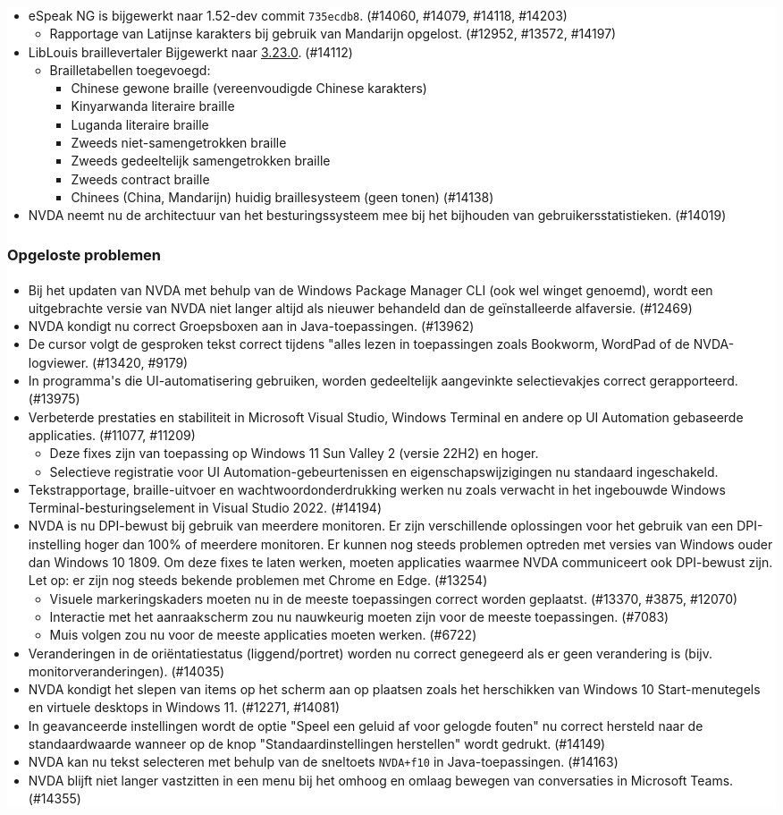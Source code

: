 * eSpeak NG is bijgewerkt naar 1.52-dev commit `735ecdb8`. (#14060, #14079, #14118, #14203)
  * Rapportage van Latijnse karakters bij gebruik van Mandarijn opgelost. (#12952, #13572, #14197)
* LibLouis braillevertaler Bijgewerkt naar [3.23.0](https://github.com/liblouis/liblouis/releases/tag/v3.23.0). (#14112)
  * Brailletabellen toegevoegd:
    * Chinese gewone braille (vereenvoudigde Chinese karakters)
    * Kinyarwanda literaire braille
    * Luganda literaire braille
    * Zweeds niet-samengetrokken braille
    * Zweeds gedeeltelijk samengetrokken braille
    * Zweeds contract braille
    * Chinees (China, Mandarijn) huidig braillesysteem (geen tonen) (#14138)
* NVDA neemt nu de architectuur van het besturingssysteem mee bij het bijhouden van gebruikersstatistieken. (#14019)

### Opgeloste problemen

* Bij het updaten van NVDA met behulp van de Windows Package Manager CLI (ook wel winget genoemd), wordt een uitgebrachte versie van NVDA niet langer altijd als nieuwer behandeld dan de geïnstalleerde alfaversie. (#12469)
* NVDA kondigt nu correct Groepsboxen aan in Java-toepassingen. (#13962)
* De cursor volgt de gesproken tekst correct tijdens "alles lezen in toepassingen zoals Bookworm, WordPad of de NVDA-logviewer. (#13420, #9179)
* In programma's die UI-automatisering gebruiken, worden gedeeltelijk aangevinkte selectievakjes correct gerapporteerd. (#13975)
* Verbeterde prestaties en stabiliteit in Microsoft Visual Studio, Windows Terminal en andere op UI Automation gebaseerde applicaties. (#11077, #11209)
  * Deze fixes zijn van toepassing op Windows 11 Sun Valley 2 (versie 22H2) en hoger.
  * Selectieve registratie voor UI Automation-gebeurtenissen en eigenschapswijzigingen nu standaard ingeschakeld.
* Tekstrapportage, braille-uitvoer en wachtwoordonderdrukking werken nu zoals verwacht in het ingebouwde Windows Terminal-besturingselement in Visual Studio 2022. (#14194)
* NVDA is nu DPI-bewust bij gebruik van meerdere monitoren.
Er zijn verschillende oplossingen voor het gebruik van een DPI-instelling hoger dan 100% of meerdere monitoren.
Er kunnen nog steeds problemen optreden met versies van Windows ouder dan Windows 10 1809.
Om deze fixes te laten werken, moeten applicaties waarmee NVDA communiceert ook DPI-bewust zijn.
Let op: er zijn nog steeds bekende problemen met Chrome en Edge. (#13254)
  * Visuele markeringskaders moeten nu in de meeste toepassingen correct worden geplaatst. (#13370, #3875, #12070)
  * Interactie met het aanraakscherm zou nu nauwkeurig moeten zijn voor de meeste toepassingen. (#7083)
  * Muis volgen zou nu voor de meeste applicaties moeten werken. (#6722)
* Veranderingen in de oriëntatiestatus (liggend/portret) worden nu correct genegeerd als er geen verandering is (bijv. monitorveranderingen). (#14035)
* NVDA kondigt het slepen van items op het scherm aan op plaatsen zoals het herschikken van Windows 10 Start-menutegels en virtuele desktops in Windows 11. (#12271, #14081)
* In geavanceerde instellingen wordt de optie "Speel een geluid af voor gelogde fouten" nu correct hersteld naar de standaardwaarde wanneer op de knop "Standaardinstellingen herstellen" wordt gedrukt. (#14149)
* NVDA kan nu tekst selecteren met behulp van de sneltoets `NVDA+f10` in Java-toepassingen. (#14163)
* NVDA blijft niet langer vastzitten in een menu bij het omhoog en omlaag bewegen van conversaties in Microsoft Teams. (#14355)
